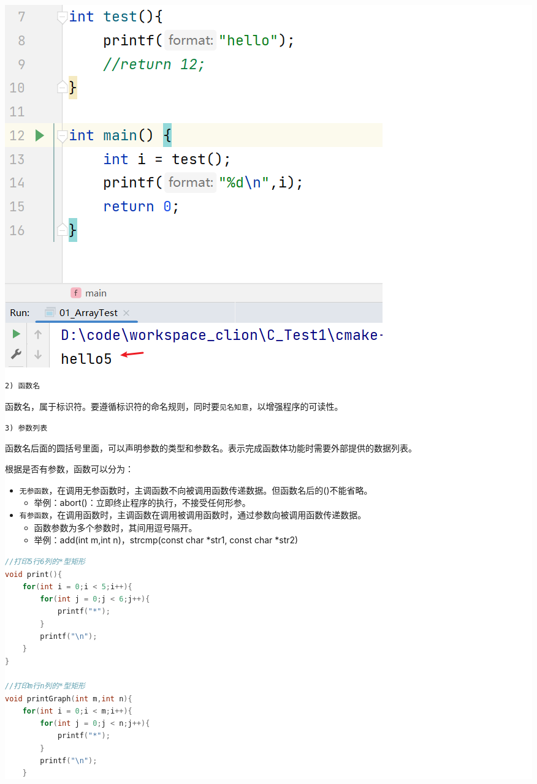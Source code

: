 ![images-image-20230903233042036.png](images/image-20230903233042036.png)

`2) 函数名`

函数名，属于标识符。要遵循标识符的命名规则，同时要`见名知意`，以增强程序的可读性。

`3) 参数列表`

函数名后面的圆括号里面，可以声明参数的类型和参数名。表示完成函数体功能时需要外部提供的数据列表。

根据是否有参数，函数可以分为：

- `无参函数`，在调用无参函数时，主调函数不向被调用函数传递数据。但函数名后的()不能省略。
  - 举例：abort()：立即终止程序的执行，不接受任何形参。
- `有参函数`，在调用函数时，主调函数在调用被调用函数时，通过参数向被调用函数传递数据。
  - 函数参数为多个参数时，其间用逗号隔开。
  - 举例：add(int m,int n)，strcmp(const char *str1, const char *str2)

```c
//打印5行6列的*型矩形
void print(){
    for(int i = 0;i < 5;i++){
        for(int j = 0;j < 6;j++){
            printf("*");
        }
        printf("\n");
    }
}

//打印m行n列的*型矩形
void printGraph(int m,int n){
    for(int i = 0;i < m;i++){
        for(int j = 0;j < n;j++){
            printf("*");
        }
        printf("\n");
    }
```